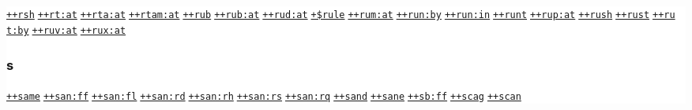 <a class="tooltip" href='/docs/hoon/reference/stdlib/2c/#rsh' title="Rightshift"><code>++rsh</code></a>
<a class="tooltip" href='/docs/hoon/reference/stdlib/4b/#rtat' title="Print cord, including escape characters"><code>++rt:at</code></a>
<a class="tooltip" href='/docs/hoon/reference/stdlib/4b/#rtaat' title="Print cord, including escape characters"><code>++rta:at</code></a>
<a class="tooltip" href='/docs/hoon/reference/stdlib/4b/#rtamat' title="Print cord with @tas syntax"><code>++rtam:at</code></a>
<a class="tooltip" href='/docs/hoon/reference/stdlib/2p/#rub' title="Lengthdecode"><code>++rub</code></a>
<a class="tooltip" href='/docs/hoon/reference/stdlib/4b/#rubat' title="Print binary"><code>++rub:at</code></a>
<a class="tooltip" href='/docs/hoon/reference/stdlib/4b/#rudat' title="Print atom as integer"><code>++rud:at</code></a>
<a class="tooltip" href='/docs/hoon/reference/stdlib/3g/#rule' title="Parsing rule (match this with _)"><code>+$rule</code></a>
<a class="tooltip" href='/docs/hoon/reference/stdlib/4b/#rumat' title="Print base-n"><code>++rum:at</code></a>
<a class="tooltip" href='/docs/hoon/reference/stdlib/2i/#runby' title="Transform values (map)"><code>++run:by</code></a>
<a class="tooltip" href='/docs/hoon/reference/stdlib/2h/#runin' title="Apply gate to set"><code>++run:in</code></a>
<a class="tooltip" href='/docs/hoon/reference/stdlib/4b/#runt' title="Prepend n times"><code>++runt</code></a>
<a class="tooltip" href='/docs/hoon/reference/stdlib/4b/#rupat' title="Print @p (outdated)"><code>++rup:at</code></a>
<a class="tooltip" href='/docs/hoon/reference/stdlib/4g/#rush' title="Parse or null"><code>++rush</code></a>
<a class="tooltip" href='/docs/hoon/reference/stdlib/4g/#rust' title="Parse tape or null"><code>++rust</code></a>
<a class="tooltip" href='/docs/hoon/reference/stdlib/2i/#rutby' title="Transform nodes (map)"><code>++rut:by</code></a>
<a class="tooltip" href='/docs/hoon/reference/stdlib/4b/#ruvat' title="Print base-64"><code>++ruv:at</code></a>
<a class="tooltip" href='/docs/hoon/reference/stdlib/4b/#ruxat' title="Print hexadecimal"><code>++rux:at</code></a>

### s

<a class="tooltip" href='/docs/hoon/reference/stdlib/2n/#same' title="Identity (produces same value)"><code>++same</code></a>
<a class="tooltip" href='/docs/hoon/reference/stdlib/3b/#sanff' title="Signed integer to @r"><code>++san:ff</code></a>
<a class="tooltip" href='/docs/hoon/reference/stdlib/3b/#sanfl' title="Signed integer to float"><code>++san:fl</code></a>
<a class="tooltip" href='/docs/hoon/reference/stdlib/3b/#sanrd' title="Unsigned integer to @rd"><code>++san:rd</code></a>
<a class="tooltip" href='/docs/hoon/reference/stdlib/3b/#sanrh' title="Signed integer to @rh"><code>++san:rh</code></a>
<a class="tooltip" href='/docs/hoon/reference/stdlib/3b/#sanrs' title="Signed integer to @rs"><code>++san:rs</code></a>
<a class="tooltip" href='/docs/hoon/reference/stdlib/3b/#sanrq' title="Signed integer to @rq"><code>++san:rq</code></a>
<a class="tooltip" href='/docs/hoon/reference/stdlib/4b/#sand' title="Softcast by aura"><code>++sand</code></a>
<a class="tooltip" href='/docs/hoon/reference/stdlib/4b/#sane' title="Check aura validity"><code>++sane</code></a>
<a class="tooltip" href='/docs/hoon/reference/stdlib/3b/#sbff' title="Sign bit"><code>++sb:ff</code></a>
<a class="tooltip" href='/docs/hoon/reference/stdlib/2b/#scag' title="Prefix (produce front of list)"><code>++scag</code></a>
<a class="tooltip" href='/docs/hoon/reference/stdlib/4g/#scan' title="Parse tape or crash"><code>++scan</code></a>